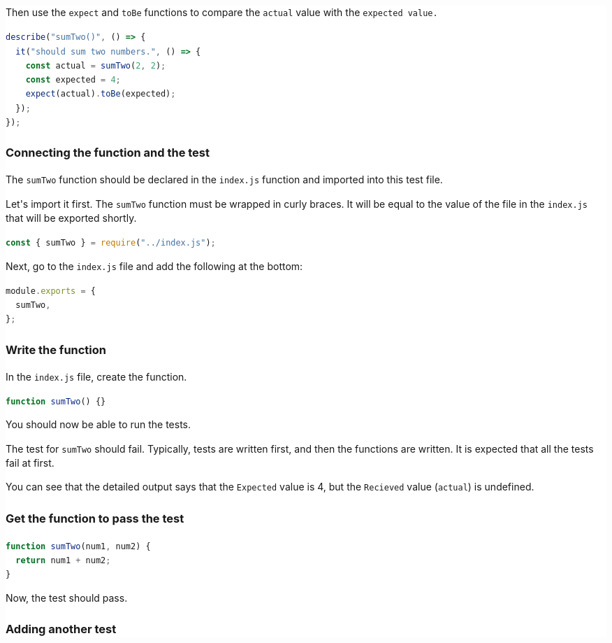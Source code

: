 Then use the `expect` and `toBe` functions to compare the `actual` value with the `expected value.`

```js
describe("sumTwo()", () => {
  it("should sum two numbers.", () => {
    const actual = sumTwo(2, 2);
    const expected = 4;
    expect(actual).toBe(expected);
  });
});
```

### Connecting the function and the test

The `sumTwo` function should be declared in the `index.js` function and imported into this test file.

Let's import it first. The `sumTwo` function must be wrapped in curly braces. It will be equal to the value of the file in the `index.js` that will be exported shortly.

```js
const { sumTwo } = require("../index.js");
```

Next, go to the `index.js` file and add the following at the bottom:

```js
module.exports = {
  sumTwo,
};
```

### Write the function

In the `index.js` file, create the function.

```js
function sumTwo() {}
```

You should now be able to run the tests.

The test for `sumTwo` should fail. Typically, tests are written first, and then the functions are written. It is expected that all the tests fail at first.

You can see that the detailed output says that the `Expected` value is 4, but the `Recieved` value (`actual`) is undefined.

### Get the function to pass the test

```js
function sumTwo(num1, num2) {
  return num1 + num2;
}
```

Now, the test should pass.

### Adding another test

